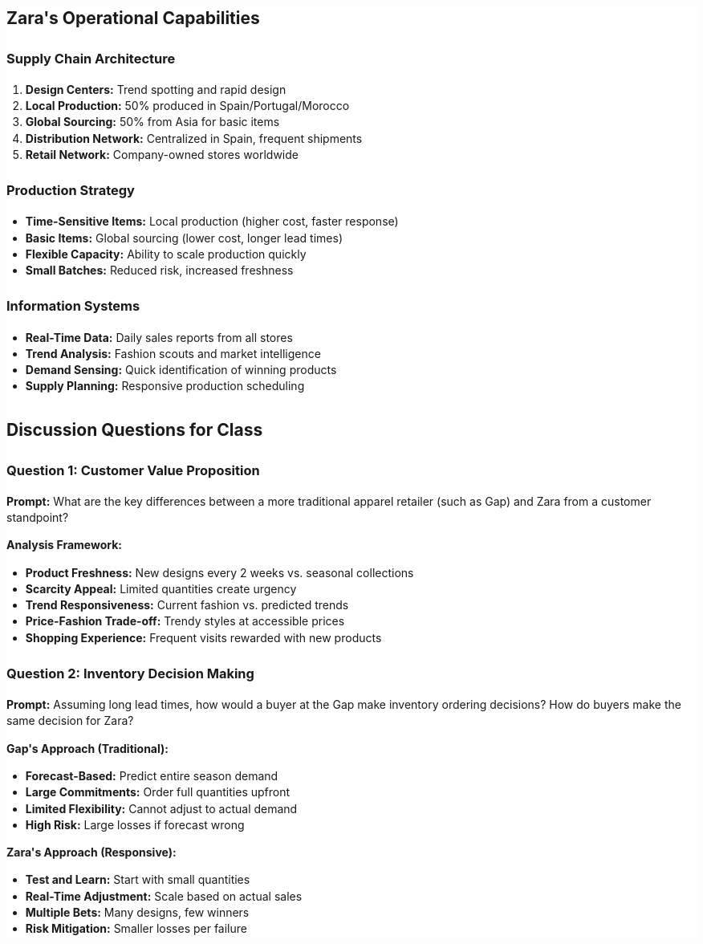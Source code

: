 ## Zara's Operational Capabilities

### Supply Chain Architecture
1. **Design Centers:** Trend spotting and rapid design
2. **Local Production:** 50% produced in Spain/Portugal/Morocco
3. **Global Sourcing:** 50% from Asia for basic items
4. **Distribution Network:** Centralized in Spain, frequent shipments
5. **Retail Network:** Company-owned stores worldwide

### Production Strategy
- **Time-Sensitive Items:** Local production (higher cost, faster response)
- **Basic Items:** Global sourcing (lower cost, longer lead times)
- **Flexible Capacity:** Ability to scale production quickly
- **Small Batches:** Reduced risk, increased freshness

### Information Systems
- **Real-Time Data:** Daily sales reports from all stores
- **Trend Analysis:** Fashion scouts and market intelligence
- **Demand Sensing:** Quick identification of winning products
- **Supply Planning:** Responsive production scheduling

## Discussion Questions for Class

### Question 1: Customer Value Proposition
**Prompt:** What are the key differences between a more traditional apparel retailer (such as Gap) and Zara from a customer standpoint?

**Analysis Framework:**
- **Product Freshness:** New designs every 2 weeks vs. seasonal collections
- **Scarcity Appeal:** Limited quantities create urgency
- **Trend Responsiveness:** Current fashion vs. predicted trends
- **Price-Fashion Trade-off:** Trendy styles at accessible prices
- **Shopping Experience:** Frequent visits rewarded with new products

### Question 2: Inventory Decision Making
**Prompt:** Assuming long lead times, how would a buyer at the Gap make inventory ordering decisions? How do buyers make the same decision for Zara?

**Gap's Approach (Traditional):**
- **Forecast-Based:** Predict entire season demand
- **Large Commitments:** Order full quantities upfront
- **Limited Flexibility:** Cannot adjust to actual demand
- **High Risk:** Large losses if forecast wrong

**Zara's Approach (Responsive):**
- **Test and Learn:** Start with small quantities
- **Real-Time Adjustment:** Scale based on actual sales
- **Multiple Bets:** Many designs, few winners
- **Risk Mitigation:** Smaller losses per failure
